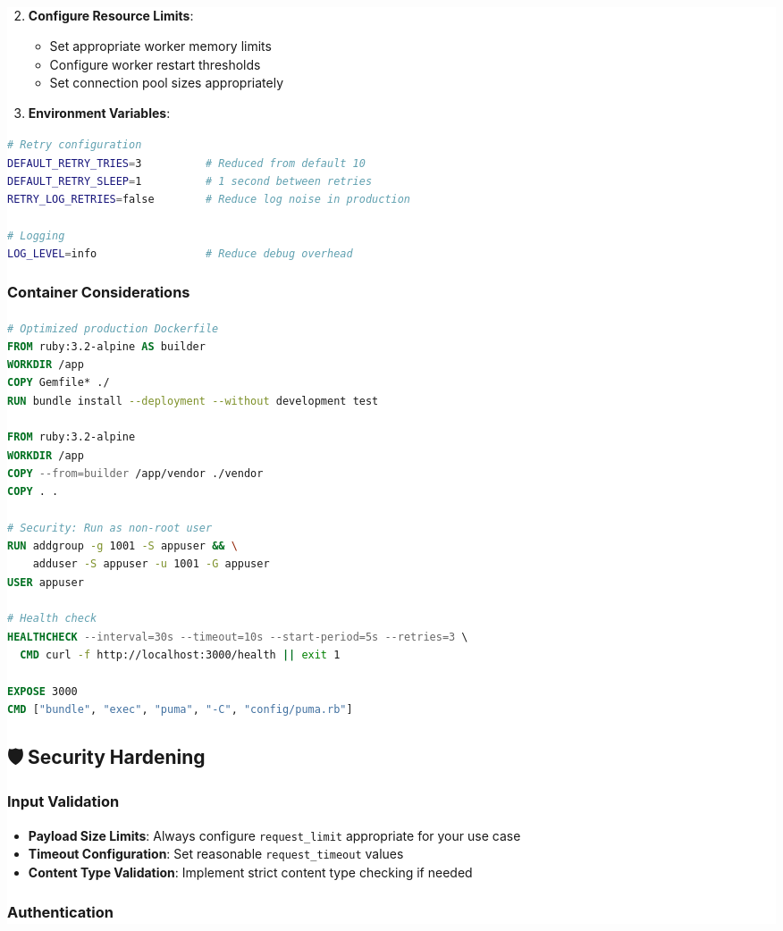 2. **Configure Resource Limits**:
   - Set appropriate worker memory limits
   - Configure worker restart thresholds
   - Set connection pool sizes appropriately

3. **Environment Variables**:
```bash
# Retry configuration
DEFAULT_RETRY_TRIES=3          # Reduced from default 10
DEFAULT_RETRY_SLEEP=1          # 1 second between retries
RETRY_LOG_RETRIES=false        # Reduce log noise in production

# Logging
LOG_LEVEL=info                 # Reduce debug overhead
```

### Container Considerations

```dockerfile
# Optimized production Dockerfile
FROM ruby:3.2-alpine AS builder
WORKDIR /app
COPY Gemfile* ./
RUN bundle install --deployment --without development test

FROM ruby:3.2-alpine
WORKDIR /app
COPY --from=builder /app/vendor ./vendor
COPY . .

# Security: Run as non-root user
RUN addgroup -g 1001 -S appuser && \
    adduser -S appuser -u 1001 -G appuser
USER appuser

# Health check
HEALTHCHECK --interval=30s --timeout=10s --start-period=5s --retries=3 \
  CMD curl -f http://localhost:3000/health || exit 1

EXPOSE 3000
CMD ["bundle", "exec", "puma", "-C", "config/puma.rb"]
```

## 🛡️ Security Hardening

### Input Validation

- **Payload Size Limits**: Always configure `request_limit` appropriate for your use case
- **Timeout Configuration**: Set reasonable `request_timeout` values
- **Content Type Validation**: Implement strict content type checking if needed

### Authentication
